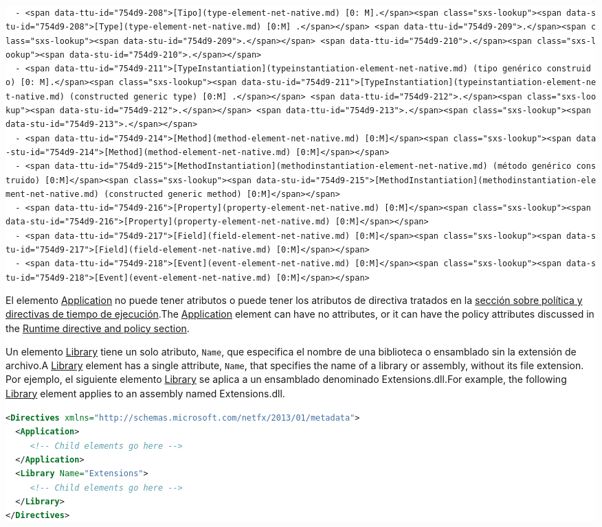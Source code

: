       - <span data-ttu-id="754d9-208">[Tipo](type-element-net-native.md) [0: M].</span><span class="sxs-lookup"><span data-stu-id="754d9-208">[Type](type-element-net-native.md) [0:M] .</span></span> <span data-ttu-id="754d9-209">.</span><span class="sxs-lookup"><span data-stu-id="754d9-209">.</span></span> <span data-ttu-id="754d9-210">.</span><span class="sxs-lookup"><span data-stu-id="754d9-210">.</span></span>
      - <span data-ttu-id="754d9-211">[TypeInstantiation](typeinstantiation-element-net-native.md) (tipo genérico construido) [0: M].</span><span class="sxs-lookup"><span data-stu-id="754d9-211">[TypeInstantiation](typeinstantiation-element-net-native.md) (constructed generic type) [0:M] .</span></span> <span data-ttu-id="754d9-212">.</span><span class="sxs-lookup"><span data-stu-id="754d9-212">.</span></span> <span data-ttu-id="754d9-213">.</span><span class="sxs-lookup"><span data-stu-id="754d9-213">.</span></span>
      - <span data-ttu-id="754d9-214">[Method](method-element-net-native.md) [0:M]</span><span class="sxs-lookup"><span data-stu-id="754d9-214">[Method](method-element-net-native.md) [0:M]</span></span>
      - <span data-ttu-id="754d9-215">[MethodInstantiation](methodinstantiation-element-net-native.md) (método genérico construido) [0:M]</span><span class="sxs-lookup"><span data-stu-id="754d9-215">[MethodInstantiation](methodinstantiation-element-net-native.md) (constructed generic method) [0:M]</span></span>
      - <span data-ttu-id="754d9-216">[Property](property-element-net-native.md) [0:M]</span><span class="sxs-lookup"><span data-stu-id="754d9-216">[Property](property-element-net-native.md) [0:M]</span></span>
      - <span data-ttu-id="754d9-217">[Field](field-element-net-native.md) [0:M]</span><span class="sxs-lookup"><span data-stu-id="754d9-217">[Field](field-element-net-native.md) [0:M]</span></span>
      - <span data-ttu-id="754d9-218">[Event](event-element-net-native.md) [0:M]</span><span class="sxs-lookup"><span data-stu-id="754d9-218">[Event](event-element-net-native.md) [0:M]</span></span>

<span data-ttu-id="754d9-219">El elemento [Application](application-element-net-native.md) no puede tener atributos o puede tener los atributos de directiva tratados en la [sección sobre política y directivas de tiempo de ejecución](#Directives).</span><span class="sxs-lookup"><span data-stu-id="754d9-219">The [Application](application-element-net-native.md) element can have no attributes, or it can have the policy attributes discussed in the [Runtime directive and policy section](#Directives).</span></span>

<span data-ttu-id="754d9-220">Un elemento [Library](library-element-net-native.md) tiene un solo atributo, `Name`, que especifica el nombre de una biblioteca o ensamblado sin la extensión de archivo.</span><span class="sxs-lookup"><span data-stu-id="754d9-220">A [Library](library-element-net-native.md) element has a single attribute, `Name`, that specifies the name of a library or assembly, without its file extension.</span></span> <span data-ttu-id="754d9-221">Por ejemplo, el siguiente elemento [Library](library-element-net-native.md) se aplica a un ensamblado denominado Extensions.dll.</span><span class="sxs-lookup"><span data-stu-id="754d9-221">For example, the following [Library](library-element-net-native.md) element applies to an assembly named Extensions.dll.</span></span>

```xml
<Directives xmlns="http://schemas.microsoft.com/netfx/2013/01/metadata">
  <Application>
     <!-- Child elements go here -->
  </Application>
  <Library Name="Extensions">
     <!-- Child elements go here -->
  </Library>
</Directives>
```

<a name="Directives"></a>
